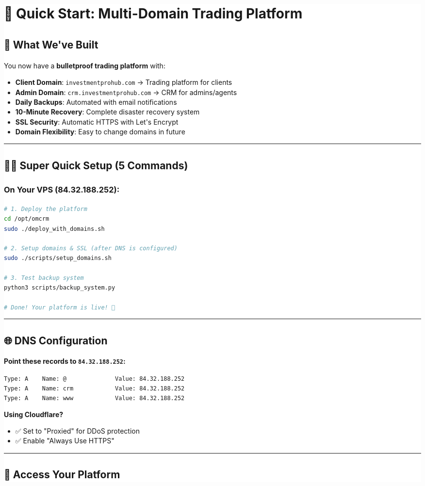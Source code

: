 # 🚀 Quick Start: Multi-Domain Trading Platform

## 🎯 What We've Built

You now have a **bulletproof trading platform** with:

- **Client Domain**: `investmentprohub.com` → Trading platform for clients
- **Admin Domain**: `crm.investmentprohub.com` → CRM for admins/agents  
- **Daily Backups**: Automated with email notifications
- **10-Minute Recovery**: Complete disaster recovery system
- **SSL Security**: Automatic HTTPS with Let's Encrypt
- **Domain Flexibility**: Easy to change domains in future

---

## 🏃‍♂️ Super Quick Setup (5 Commands)

### On Your VPS (84.32.188.252):

```bash
# 1. Deploy the platform
cd /opt/omcrm
sudo ./deploy_with_domains.sh

# 2. Setup domains & SSL (after DNS is configured)
sudo ./scripts/setup_domains.sh

# 3. Test backup system
python3 scripts/backup_system.py

# Done! Your platform is live! 🎉
```

---

## 🌐 DNS Configuration

**Point these records to `84.32.188.252`:**

```
Type: A    Name: @              Value: 84.32.188.252
Type: A    Name: crm            Value: 84.32.188.252  
Type: A    Name: www            Value: 84.32.188.252
```

**Using Cloudflare?** 
- ✅ Set to "Proxied" for DDoS protection
- ✅ Enable "Always Use HTTPS"

---

## 🔑 Access Your Platform
